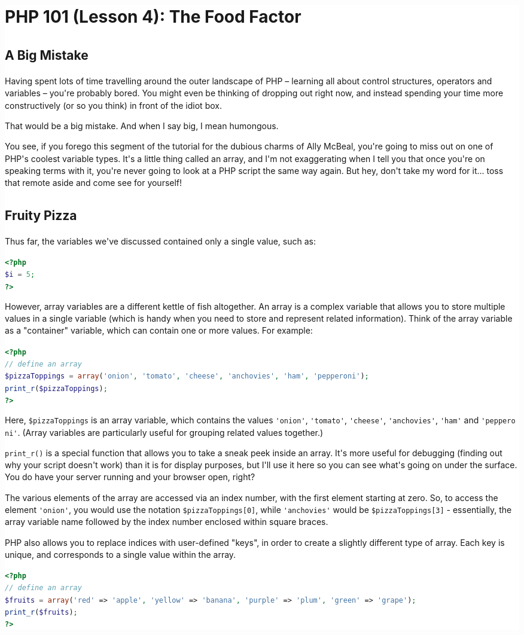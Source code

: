 # PHP 101 (Lesson 4): The Food Factor

## A Big Mistake

Having spent lots of time travelling around the outer landscape of PHP – learning all about control structures, operators and variables – you're probably bored. You might even be thinking of dropping out right now, and instead spending your time more constructively (or so you think) in front of the idiot box.

That would be a big mistake. And when I say big, I mean humongous.

You see, if you forego this segment of the tutorial for the dubious charms of Ally McBeal, you're going to miss out on one of PHP's coolest variable types. It's a little thing called an array, and I'm not exaggerating when I tell you that once you're on speaking terms with it, you're never going to look at a PHP script the same way again. But hey, don't take my word for it... toss that remote aside and come see for yourself!

## Fruity Pizza

Thus far, the variables we've discussed contained only a single value, such as:

```php
<?php
$i = 5;
?>
```

However, array variables are a different kettle of fish altogether. An array is a complex variable that allows you to store multiple values in a single variable (which is handy when you need to store and represent related information). Think of the array variable as a "container" variable, which can contain one or more values. For example:

```php
<?php
// define an array
$pizzaToppings = array('onion', 'tomato', 'cheese', 'anchovies', 'ham', 'pepperoni');
print_r($pizzaToppings);
?>
```

Here, ```$pizzaToppings``` is an array variable, which contains the values ```'onion'```, ```'tomato'```, ```'cheese'```, ```'anchovies'```, ```'ham'``` and ```'pepperoni'```. (Array variables are particularly useful for grouping related values together.)

```print_r()``` is a special function that allows you to take a sneak peek inside an array. It's more useful for debugging (finding out why your script doesn't work) than it is for display purposes, but I'll use it here so you can see what's going on under the surface. You do have your server running and your browser open, right?

The various elements of the array are accessed via an index number, with the first element starting at zero. So, to access the element ```'onion'```, you would use the notation ```$pizzaToppings[0]```, while ```'anchovies'``` would be ```$pizzaToppings[3]``` - essentially, the array variable name followed by the index number enclosed within square braces.

PHP also allows you to replace indices with user-defined "keys", in order to create a slightly different type of array. Each key is unique, and corresponds to a single value within the array.

```php
<?php
// define an array
$fruits = array('red' => 'apple', 'yellow' => 'banana', 'purple' => 'plum', 'green' => 'grape');
print_r($fruits);
?>
```
